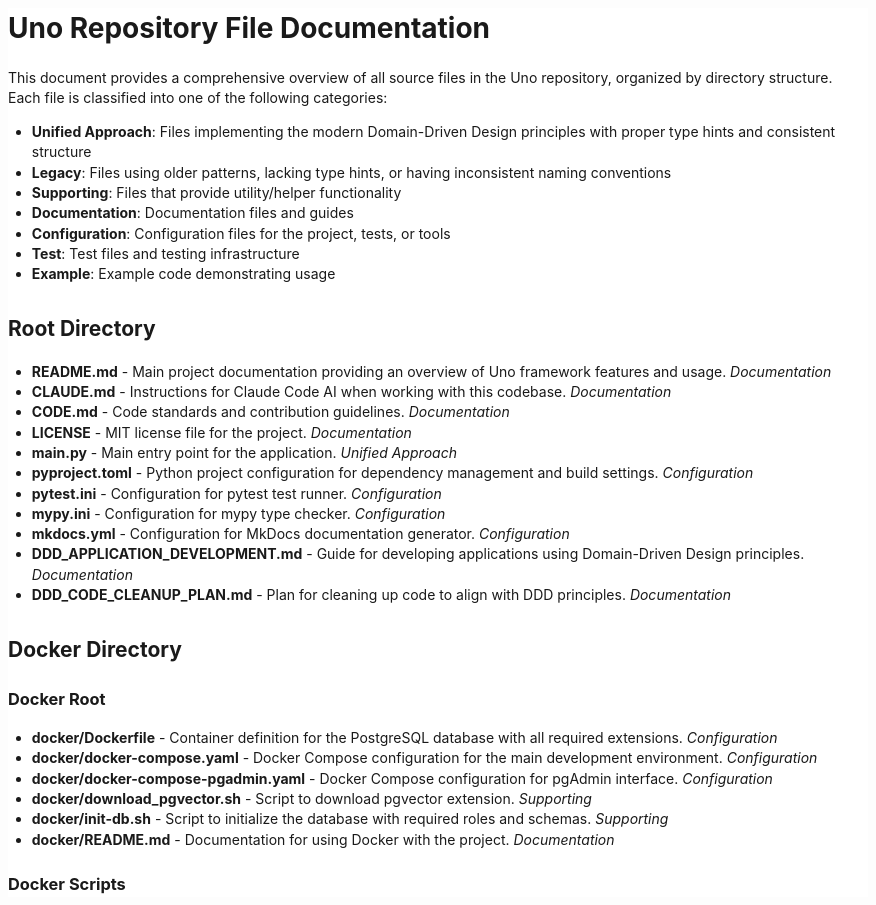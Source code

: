 # Uno Repository File Documentation

This document provides a comprehensive overview of all source files in the Uno repository, organized by directory structure. Each file is classified into one of the following categories:

- **Unified Approach**: Files implementing the modern Domain-Driven Design principles with proper type hints and consistent structure
- **Legacy**: Files using older patterns, lacking type hints, or having inconsistent naming conventions
- **Supporting**: Files that provide utility/helper functionality
- **Documentation**: Documentation files and guides
- **Configuration**: Configuration files for the project, tests, or tools
- **Test**: Test files and testing infrastructure
- **Example**: Example code demonstrating usage

## Root Directory

- **README.md** - Main project documentation providing an overview of Uno framework features and usage. *Documentation*
- **CLAUDE.md** - Instructions for Claude Code AI when working with this codebase. *Documentation*
- **CODE.md** - Code standards and contribution guidelines. *Documentation*
- **LICENSE** - MIT license file for the project. *Documentation*
- **main.py** - Main entry point for the application. *Unified Approach*
- **pyproject.toml** - Python project configuration for dependency management and build settings. *Configuration*
- **pytest.ini** - Configuration for pytest test runner. *Configuration*
- **mypy.ini** - Configuration for mypy type checker. *Configuration*
- **mkdocs.yml** - Configuration for MkDocs documentation generator. *Configuration*
- **DDD_APPLICATION_DEVELOPMENT.md** - Guide for developing applications using Domain-Driven Design principles. *Documentation*
- **DDD_CODE_CLEANUP_PLAN.md** - Plan for cleaning up code to align with DDD principles. *Documentation*

## Docker Directory

### Docker Root

- **docker/Dockerfile** - Container definition for the PostgreSQL database with all required extensions. *Configuration*
- **docker/docker-compose.yaml** - Docker Compose configuration for the main development environment. *Configuration*
- **docker/docker-compose-pgadmin.yaml** - Docker Compose configuration for pgAdmin interface. *Configuration*
- **docker/download_pgvector.sh** - Script to download pgvector extension. *Supporting*
- **docker/init-db.sh** - Script to initialize the database with required roles and schemas. *Supporting*
- **docker/README.md** - Documentation for using Docker with the project. *Documentation*

### Docker Scripts
